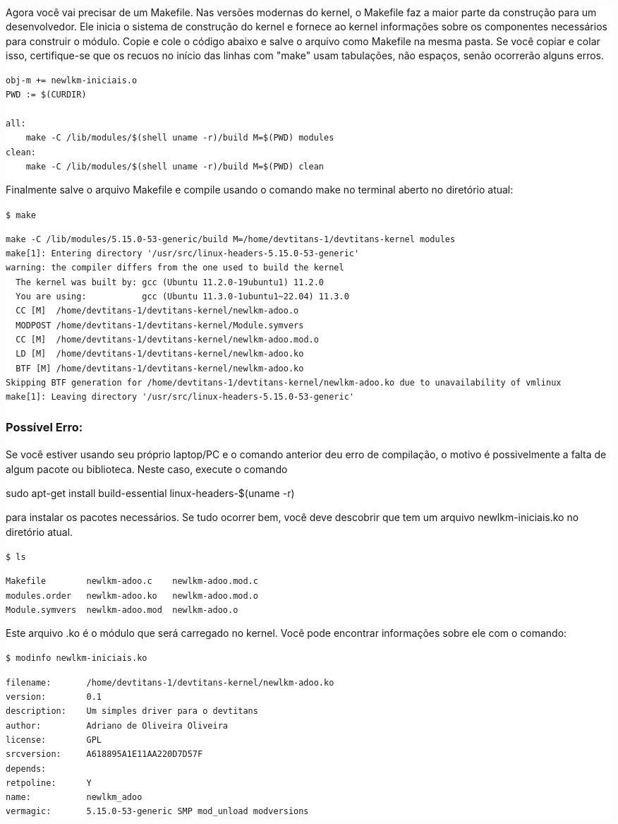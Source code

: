 Agora você vai precisar de um Makefile. Nas versões modernas do kernel, o Makefile faz a maior parte da construção para um desenvolvedor. Ele inicia o sistema de construção do kernel e fornece ao kernel informações sobre os componentes necessários para construir o módulo.
Copie e cole o código abaixo e salve o arquivo como Makefile na mesma pasta. Se você copiar e colar isso, certifique-se que os recuos no início das linhas com "make" usam tabulações, não espaços, senão ocorrerão alguns erros.
```
obj-m += newlkm-iniciais.o
PWD := $(CURDIR)

all:
	make -C /lib/modules/$(shell uname -r)/build M=$(PWD) modules
clean:
	make -C /lib/modules/$(shell uname -r)/build M=$(PWD) clean
 ```
Finalmente salve o arquivo Makefile e compile usando o comando make no terminal aberto no diretório atual:
```
$ make
```
```
make -C /lib/modules/5.15.0-53-generic/build M=/home/devtitans-1/devtitans-kernel modules
make[1]: Entering directory '/usr/src/linux-headers-5.15.0-53-generic'
warning: the compiler differs from the one used to build the kernel
  The kernel was built by: gcc (Ubuntu 11.2.0-19ubuntu1) 11.2.0
  You are using:           gcc (Ubuntu 11.3.0-1ubuntu1~22.04) 11.3.0
  CC [M]  /home/devtitans-1/devtitans-kernel/newlkm-adoo.o
  MODPOST /home/devtitans-1/devtitans-kernel/Module.symvers
  CC [M]  /home/devtitans-1/devtitans-kernel/newlkm-adoo.mod.o
  LD [M]  /home/devtitans-1/devtitans-kernel/newlkm-adoo.ko
  BTF [M] /home/devtitans-1/devtitans-kernel/newlkm-adoo.ko
Skipping BTF generation for /home/devtitans-1/devtitans-kernel/newlkm-adoo.ko due to unavailability of vmlinux
make[1]: Leaving directory '/usr/src/linux-headers-5.15.0-53-generic'
```
### Possível Erro: 
Se você estiver usando seu próprio laptop/PC e o comando anterior deu erro de compilação, o motivo é possivelmente a falta de algum pacote 
ou biblioteca. Neste caso, execute o comando <p>sudo apt-get install build-essential linux-headers-$(uname -r)</p> para instalar os pacotes necessários.
Se tudo ocorrer bem, você deve descobrir que tem um arquivo newlkm-iniciais.ko no diretório atual.
```
$ ls
```
```
Makefile        newlkm-adoo.c    newlkm-adoo.mod.c
modules.order   newlkm-adoo.ko   newlkm-adoo.mod.o
Module.symvers  newlkm-adoo.mod  newlkm-adoo.o
```
Este arquivo .ko é o módulo que será carregado no kernel. Você pode encontrar informações sobre ele com o comando:
```
$ modinfo newlkm-iniciais.ko
```
```
filename:       /home/devtitans-1/devtitans-kernel/newlkm-adoo.ko
version:        0.1
description:    Um simples driver para o devtitans
author:         Adriano de Oliveira Oliveira
license:        GPL
srcversion:     A618895A1E11AA220D7D57F
depends:        
retpoline:      Y
name:           newlkm_adoo
vermagic:       5.15.0-53-generic SMP mod_unload modversions
```